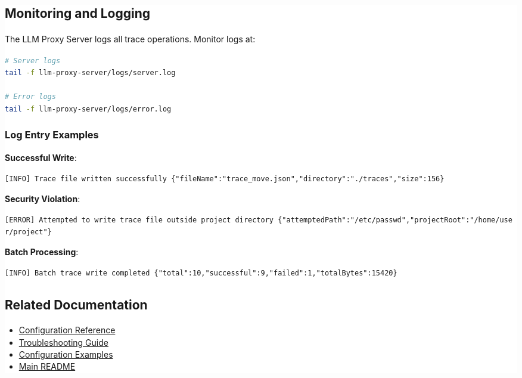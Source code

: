 ## Monitoring and Logging

The LLM Proxy Server logs all trace operations. Monitor logs at:

```bash
# Server logs
tail -f llm-proxy-server/logs/server.log

# Error logs  
tail -f llm-proxy-server/logs/error.log
```

### Log Entry Examples

**Successful Write**:
```
[INFO] Trace file written successfully {"fileName":"trace_move.json","directory":"./traces","size":156}
```

**Security Violation**:
```
[ERROR] Attempted to write trace file outside project directory {"attemptedPath":"/etc/passwd","projectRoot":"/home/user/project"}
```

**Batch Processing**:
```
[INFO] Batch trace write completed {"total":10,"successful":9,"failed":1,"totalBytes":15420}
```

## Related Documentation

- [Configuration Reference](./configuration.md)
- [Troubleshooting Guide](./troubleshooting.md)
- [Configuration Examples](./examples/)
- [Main README](../../README.md#action-tracing)